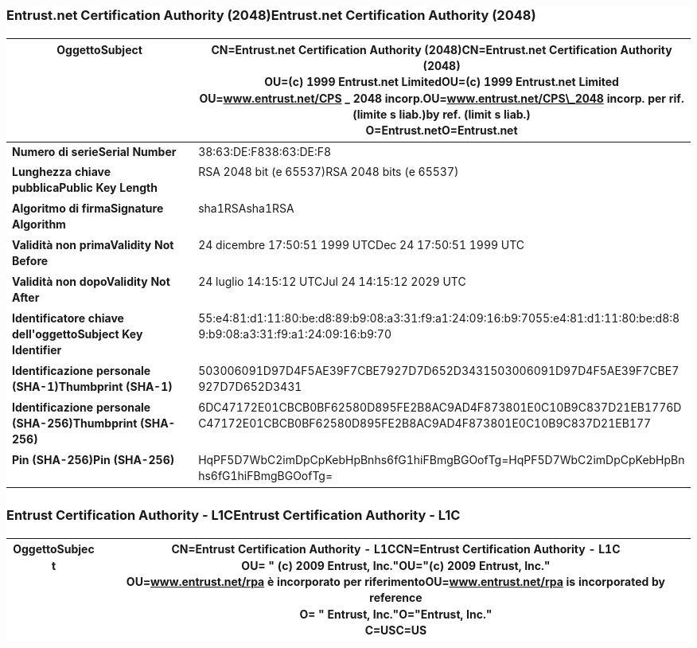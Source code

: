 ### <a name="entrustnet-certification-authority-2048"></a><span data-ttu-id="17129-444">**Entrust.net Certification Authority (2048)**</span><span class="sxs-lookup"><span data-stu-id="17129-444">**Entrust.net Certification Authority (2048)**</span></span>

| <span data-ttu-id="17129-445">**Oggetto**</span><span class="sxs-lookup"><span data-stu-id="17129-445">**Subject**</span></span> | <span data-ttu-id="17129-446">CN=Entrust.net Certification Authority (2048)</span><span class="sxs-lookup"><span data-stu-id="17129-446">CN=Entrust.net Certification Authority (2048)</span></span><br><span data-ttu-id="17129-447">OU=(c) 1999 Entrust.net Limited</span><span class="sxs-lookup"><span data-stu-id="17129-447">OU=(c) 1999 Entrust.net Limited</span></span><br><span data-ttu-id="17129-448">OU=www.entrust.net/CPS \_ 2048 incorp.</span><span class="sxs-lookup"><span data-stu-id="17129-448">OU=www.entrust.net/CPS\_2048 incorp.</span></span> <span data-ttu-id="17129-449">per rif. (limite s liab.)</span><span class="sxs-lookup"><span data-stu-id="17129-449">by ref. (limit s liab.)</span></span><br><span data-ttu-id="17129-450">O=Entrust.net</span><span class="sxs-lookup"><span data-stu-id="17129-450">O=Entrust.net</span></span> |
| --- | --- |
| <span data-ttu-id="17129-451">**Numero di serie**</span><span class="sxs-lookup"><span data-stu-id="17129-451">**Serial Number**</span></span> | <span data-ttu-id="17129-452">38:63:DE:F8</span><span class="sxs-lookup"><span data-stu-id="17129-452">38:63:DE:F8</span></span> |
| <span data-ttu-id="17129-453">**Lunghezza chiave pubblica**</span><span class="sxs-lookup"><span data-stu-id="17129-453">**Public Key Length**</span></span> | <span data-ttu-id="17129-454">RSA 2048 bit (e 65537)</span><span class="sxs-lookup"><span data-stu-id="17129-454">RSA 2048 bits (e 65537)</span></span> |
| <span data-ttu-id="17129-455">**Algoritmo di firma**</span><span class="sxs-lookup"><span data-stu-id="17129-455">**Signature Algorithm**</span></span> | <span data-ttu-id="17129-456">sha1RSA</span><span class="sxs-lookup"><span data-stu-id="17129-456">sha1RSA</span></span> |
| <span data-ttu-id="17129-457">**Validità non prima**</span><span class="sxs-lookup"><span data-stu-id="17129-457">**Validity Not Before**</span></span> | <span data-ttu-id="17129-458">24 dicembre 17:50:51 1999 UTC</span><span class="sxs-lookup"><span data-stu-id="17129-458">Dec 24 17:50:51 1999 UTC</span></span> |
| <span data-ttu-id="17129-459">**Validità non dopo**</span><span class="sxs-lookup"><span data-stu-id="17129-459">**Validity Not After**</span></span> | <span data-ttu-id="17129-460">24 luglio 14:15:12 UTC</span><span class="sxs-lookup"><span data-stu-id="17129-460">Jul 24 14:15:12 2029 UTC</span></span> |
| <span data-ttu-id="17129-461">**Identificatore chiave dell'oggetto**</span><span class="sxs-lookup"><span data-stu-id="17129-461">**Subject Key Identifier**</span></span> | <span data-ttu-id="17129-462">55:e4:81:d1:11:80:be:d8:89:b9:08:a3:31:f9:a1:24:09:16:b9:70</span><span class="sxs-lookup"><span data-stu-id="17129-462">55:e4:81:d1:11:80:be:d8:89:b9:08:a3:31:f9:a1:24:09:16:b9:70</span></span> |
| <span data-ttu-id="17129-463">**Identificazione personale (SHA-1)**</span><span class="sxs-lookup"><span data-stu-id="17129-463">**Thumbprint (SHA-1)**</span></span> | <span data-ttu-id="17129-464">503006091D97D4F5AE39F7CBE7927D7D652D3431</span><span class="sxs-lookup"><span data-stu-id="17129-464">503006091D97D4F5AE39F7CBE7927D7D652D3431</span></span> |
| <span data-ttu-id="17129-465">**Identificazione personale (SHA-256)**</span><span class="sxs-lookup"><span data-stu-id="17129-465">**Thumbprint (SHA-256)**</span></span> | <span data-ttu-id="17129-466">6DC47172E01CBCB0BF62580D895FE2B8AC9AD4F873801E0C10B9C837D21EB177</span><span class="sxs-lookup"><span data-stu-id="17129-466">6DC47172E01CBCB0BF62580D895FE2B8AC9AD4F873801E0C10B9C837D21EB177</span></span> |
| <span data-ttu-id="17129-467">**Pin (SHA-256)**</span><span class="sxs-lookup"><span data-stu-id="17129-467">**Pin (SHA-256)**</span></span> | <span data-ttu-id="17129-468">HqPF5D7WbC2imDpCpKebHpBnhs6fG1hiFBmgBGOofTg=</span><span class="sxs-lookup"><span data-stu-id="17129-468">HqPF5D7WbC2imDpCpKebHpBnhs6fG1hiFBmgBGOofTg=</span></span> |

### <a name="entrust-certification-authority---l1c"></a><span data-ttu-id="17129-469">**Entrust Certification Authority - L1C**</span><span class="sxs-lookup"><span data-stu-id="17129-469">**Entrust Certification Authority - L1C**</span></span>

| <span data-ttu-id="17129-470">**Oggetto**</span><span class="sxs-lookup"><span data-stu-id="17129-470">**Subject**</span></span> | <span data-ttu-id="17129-471">CN=Entrust Certification Authority - L1C</span><span class="sxs-lookup"><span data-stu-id="17129-471">CN=Entrust Certification Authority - L1C</span></span><br><span data-ttu-id="17129-472">OU= &quot; (c) 2009 Entrust, Inc.&quot;</span><span class="sxs-lookup"><span data-stu-id="17129-472">OU=&quot;(c) 2009 Entrust, Inc.&quot;</span></span><br><span data-ttu-id="17129-473">OU=www.entrust.net/rpa è incorporato per riferimento</span><span class="sxs-lookup"><span data-stu-id="17129-473">OU=www.entrust.net/rpa is incorporated by reference</span></span><br><span data-ttu-id="17129-474">O= &quot; Entrust, Inc.&quot;</span><span class="sxs-lookup"><span data-stu-id="17129-474">O=&quot;Entrust, Inc.&quot;</span></span><br><span data-ttu-id="17129-475">C=US</span><span class="sxs-lookup"><span data-stu-id="17129-475">C=US</span></span> |
| --- | --- |